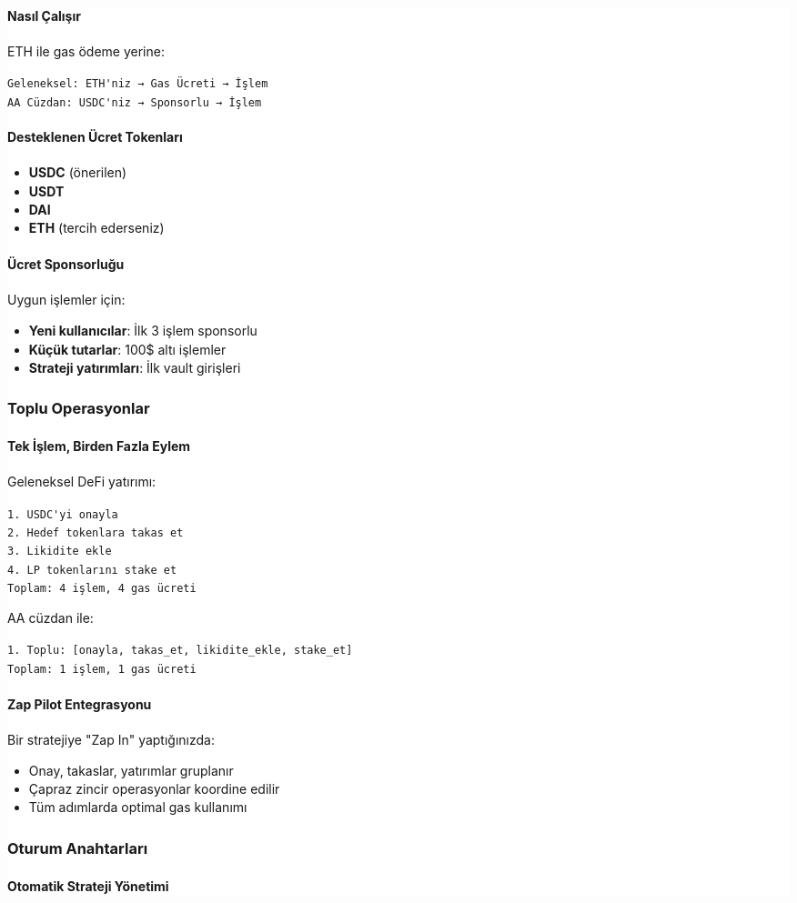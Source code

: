 #### **Nasıl Çalışır**

ETH ile gas ödeme yerine:

```
Geleneksel: ETH'niz → Gas Ücreti → İşlem
AA Cüzdan: USDC'niz → Sponsorlu → İşlem
```

#### **Desteklenen Ücret Tokenları**

- **USDC** (önerilen)
- **USDT**
- **DAI**
- **ETH** (tercih ederseniz)

#### **Ücret Sponsorluğu**

Uygun işlemler için:

- **Yeni kullanıcılar**: İlk 3 işlem sponsorlu
- **Küçük tutarlar**: 100$ altı işlemler
- **Strateji yatırımları**: İlk vault girişleri

### Toplu Operasyonlar

#### **Tek İşlem, Birden Fazla Eylem**

Geleneksel DeFi yatırımı:

```
1. USDC'yi onayla
2. Hedef tokenlara takas et
3. Likidite ekle
4. LP tokenlarını stake et
Toplam: 4 işlem, 4 gas ücreti
```

AA cüzdan ile:

```
1. Toplu: [onayla, takas_et, likidite_ekle, stake_et]
Toplam: 1 işlem, 1 gas ücreti
```

#### **Zap Pilot Entegrasyonu**

Bir stratejiye "Zap In" yaptığınızda:

- Onay, takaslar, yatırımlar gruplanır
- Çapraz zincir operasyonlar koordine edilir
- Tüm adımlarda optimal gas kullanımı

### Oturum Anahtarları

#### **Otomatik Strateji Yönetimi**
